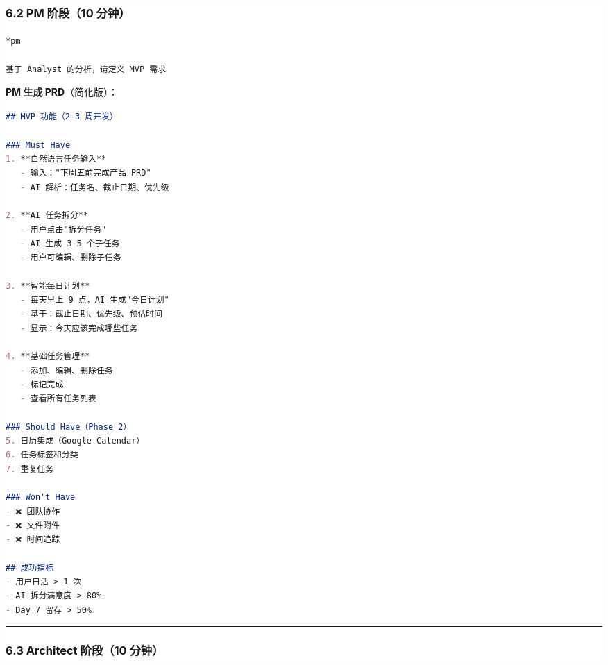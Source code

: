 
### 6.2 PM 阶段（10 分钟）

```
*pm

基于 Analyst 的分析，请定义 MVP 需求
```

**PM 生成 PRD**（简化版）：

```markdown
## MVP 功能（2-3 周开发）

### Must Have
1. **自然语言任务输入**
   - 输入："下周五前完成产品 PRD"
   - AI 解析：任务名、截止日期、优先级

2. **AI 任务拆分**
   - 用户点击"拆分任务"
   - AI 生成 3-5 个子任务
   - 用户可编辑、删除子任务

3. **智能每日计划**
   - 每天早上 9 点，AI 生成"今日计划"
   - 基于：截止日期、优先级、预估时间
   - 显示：今天应该完成哪些任务

4. **基础任务管理**
   - 添加、编辑、删除任务
   - 标记完成
   - 查看所有任务列表

### Should Have（Phase 2）
5. 日历集成（Google Calendar）
6. 任务标签和分类
7. 重复任务

### Won't Have
- ❌ 团队协作
- ❌ 文件附件
- ❌ 时间追踪

## 成功指标
- 用户日活 > 1 次
- AI 拆分满意度 > 80%
- Day 7 留存 > 50%
```

---

### 6.3 Architect 阶段（10 分钟）
